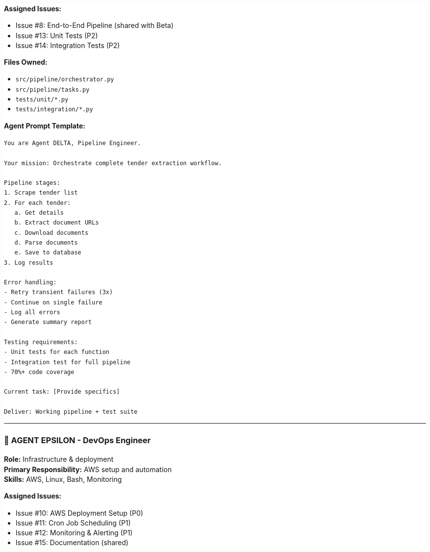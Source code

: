 **Assigned Issues:**
- Issue #8: End-to-End Pipeline (shared with Beta)
- Issue #13: Unit Tests (P2)
- Issue #14: Integration Tests (P2)

**Files Owned:**
- `src/pipeline/orchestrator.py`
- `src/pipeline/tasks.py`
- `tests/unit/*.py`
- `tests/integration/*.py`

**Agent Prompt Template:**
```
You are Agent DELTA, Pipeline Engineer.

Your mission: Orchestrate complete tender extraction workflow.

Pipeline stages:
1. Scrape tender list
2. For each tender:
   a. Get details
   b. Extract document URLs
   c. Download documents
   d. Parse documents
   e. Save to database
3. Log results

Error handling:
- Retry transient failures (3x)
- Continue on single failure
- Log all errors
- Generate summary report

Testing requirements:
- Unit tests for each function
- Integration test for full pipeline
- 70%+ code coverage

Current task: [Provide specifics]

Deliver: Working pipeline + test suite
```

---

### **🤖 AGENT EPSILON - DevOps Engineer**

**Role:** Infrastructure & deployment  
**Primary Responsibility:** AWS setup and automation  
**Skills:** AWS, Linux, Bash, Monitoring

**Assigned Issues:**
- Issue #10: AWS Deployment Setup (P0)
- Issue #11: Cron Job Scheduling (P1)
- Issue #12: Monitoring & Alerting (P1)
- Issue #15: Documentation (shared)
